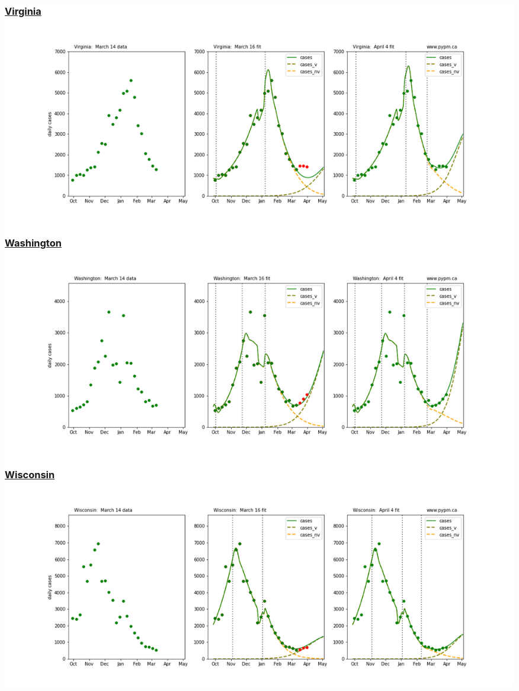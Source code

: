 ### [Virginia](img/va_2_8_0404_cmp.pdf)

![va](img/va_2_8_0404_cmp.png)

### [Washington](img/wa_2_8_0404_cmp.pdf)

![wa](img/wa_2_8_0404_cmp.png)

### [Wisconsin](img/wi_2_8_0404_cmp.pdf)

![wi](img/wi_2_8_0404_cmp.png)
